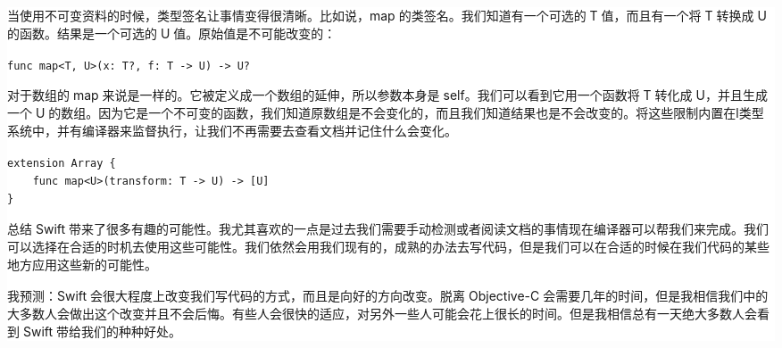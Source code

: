 当使用不可变资料的时候，类型签名让事情变得很清晰。比如说，map 的类签名。我们知道有一个可选的 T 值，而且有一个将 T 转换成 U 的函数。结果是一个可选的 U 值。原始值是不可能改变的：

    func map<T, U>(x: T?, f: T -> U) -> U? 

对于数组的 map 来说是一样的。它被定义成一个数组的延伸，所以参数本身是 self。我们可以看到它用一个函数将 T 转化成 U，并且生成一个 U 的数组。因为它是一个不可变的函数，我们知道原数组是不会变化的，而且我们知道结果也是不会改变的。将这些限制内置在l类型系统中，并有编译器来监督执行，让我们不再需要去查看文档并记住什么会变化。

    extension Array {  
        func map<U>(transform: T -> U) -> [U]
    }

总结
Swift 带来了很多有趣的可能性。我尤其喜欢的一点是过去我们需要手动检测或者阅读文档的事情现在编译器可以帮我们来完成。我们可以选择在合适的时机去使用这些可能性。我们依然会用我们现有的，成熟的办法去写代码，但是我们可以在合适的时候在我们代码的某些地方应用这些新的可能性。

我预测：Swift 会很大程度上改变我们写代码的方式，而且是向好的方向改变。脱离 Objective-C 会需要几年的时间，但是我相信我们中的大多数人会做出这个改变并且不会后悔。有些人会很快的适应，对另外一些人可能会花上很长的时间。但是我相信总有一天绝大多数人会看到 Swift 带给我们的种种好处。